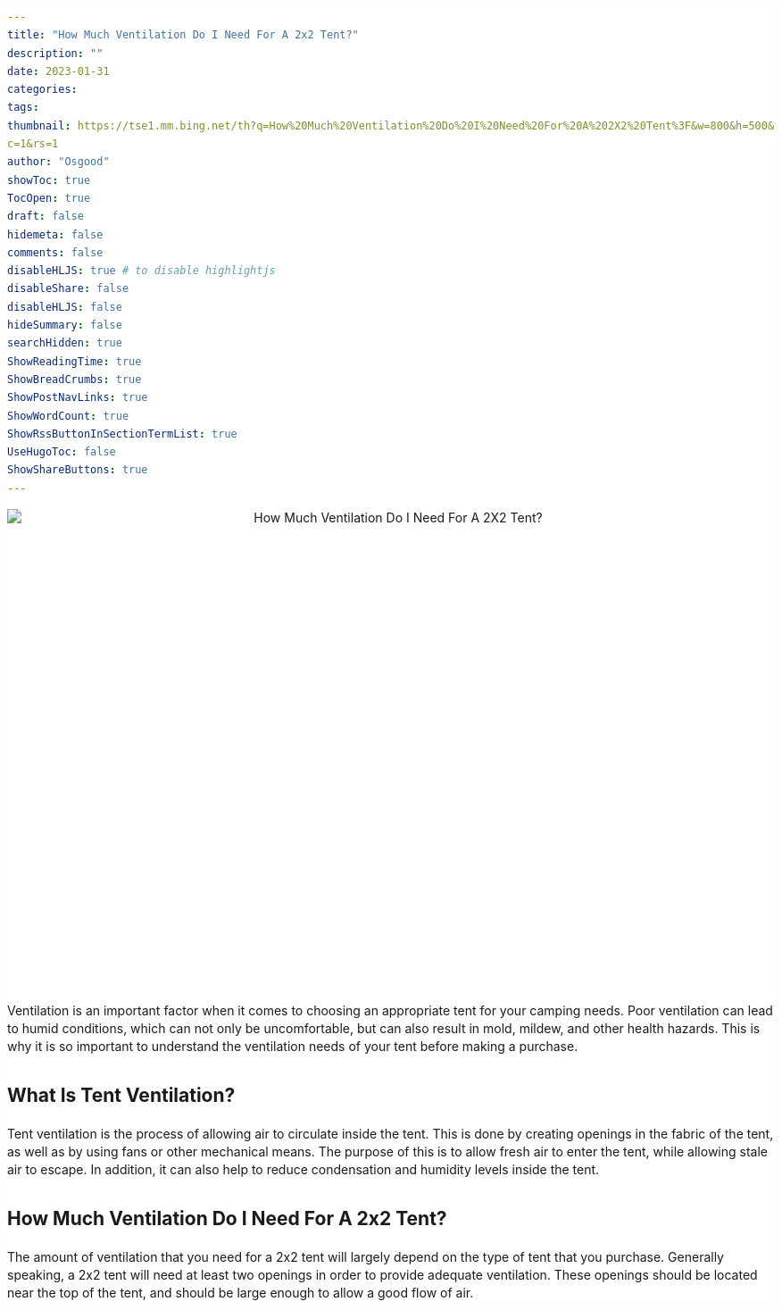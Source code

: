 ```yaml
---
title: "How Much Ventilation Do I Need For A 2x2 Tent?"
description: ""
date: 2023-01-31
categories: 
tags: 
thumbnail: https://tse1.mm.bing.net/th?q=How%20Much%20Ventilation%20Do%20I%20Need%20For%20A%202X2%20Tent%3F&w=800&h=500&c=1&rs=1
author: "Osgood"
showToc: true
TocOpen: true
draft: false
hidemeta: false
comments: false
disableHLJS: true # to disable highlightjs
disableShare: false
disableHLJS: false
hideSummary: false
searchHidden: true
ShowReadingTime: true
ShowBreadCrumbs: true
ShowPostNavLinks: true
ShowWordCount: true
ShowRssButtonInSectionTermList: true
UseHugoToc: false
ShowShareButtons: true
---
```


<center>
	<img src="https://tse1.mm.bing.net/th?q=How%20Much%20Ventilation%20Do%20I%20Need%20For%20A%202X2%20Tent%3F&w=800&h=500&c=1&rs=1" alt="How Much Ventilation Do I Need For A 2X2 Tent?" width="800" height="500" style="display: block; width: 100%; height: auto">
</center>

Ventilation is an important factor when it comes to choosing an appropriate tent for your camping needs. Poor ventilation can lead to humid conditions, which can not only be uncomfortable, but can also result in mold, mildew, and other health hazards. This is why it is so important to understand the ventilation needs of your tent before making a purchase.

<h2>What Is Tent Ventilation?</h2>

Tent ventilation is the process of allowing air to circulate inside the tent. This is done by creating openings in the fabric of the tent, as well as by using fans or other mechanical means. The purpose of this is to allow fresh air to enter the tent, while allowing stale air to escape. In addition, it can also help to reduce condensation and humidity levels inside the tent.

<h2>How Much Ventilation Do I Need For A 2x2 Tent?</h2>

The amount of ventilation that you need for a 2x2 tent will largely depend on the type of tent that you purchase. Generally speaking, a 2x2 tent will need at least two openings in order to provide adequate ventilation. These openings should be located near the top of the tent, and should be large enough to allow a good flow of air.

